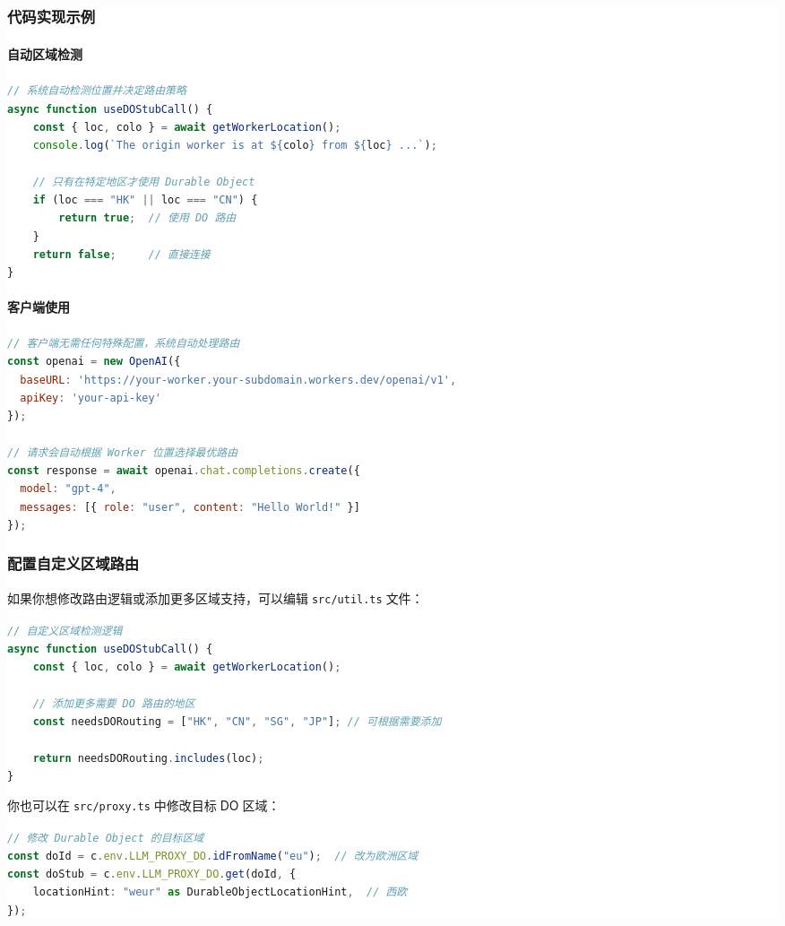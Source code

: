 ### 代码实现示例

#### 自动区域检测
```typescript
// 系统自动检测位置并决定路由策略
async function useDOStubCall() {
    const { loc, colo } = await getWorkerLocation();
    console.log(`The origin worker is at ${colo} from ${loc} ...`);
    
    // 只有在特定地区才使用 Durable Object
    if (loc === "HK" || loc === "CN") {
        return true;  // 使用 DO 路由
    }
    return false;     // 直接连接
}
```

#### 客户端使用
```javascript
// 客户端无需任何特殊配置，系统自动处理路由
const openai = new OpenAI({
  baseURL: 'https://your-worker.your-subdomain.workers.dev/openai/v1',
  apiKey: 'your-api-key'
});

// 请求会自动根据 Worker 位置选择最优路由
const response = await openai.chat.completions.create({
  model: "gpt-4",
  messages: [{ role: "user", content: "Hello World!" }]
});
```

### 配置自定义区域路由

如果你想修改路由逻辑或添加更多区域支持，可以编辑 `src/util.ts` 文件：

```typescript
// 自定义区域检测逻辑
async function useDOStubCall() {
    const { loc, colo } = await getWorkerLocation();
    
    // 添加更多需要 DO 路由的地区
    const needsDORouting = ["HK", "CN", "SG", "JP"]; // 可根据需要添加
    
    return needsDORouting.includes(loc);
}
```

你也可以在 `src/proxy.ts` 中修改目标 DO 区域：

```typescript
// 修改 Durable Object 的目标区域
const doId = c.env.LLM_PROXY_DO.idFromName("eu");  // 改为欧洲区域
const doStub = c.env.LLM_PROXY_DO.get(doId, {
    locationHint: "weur" as DurableObjectLocationHint,  // 西欧
});
```
